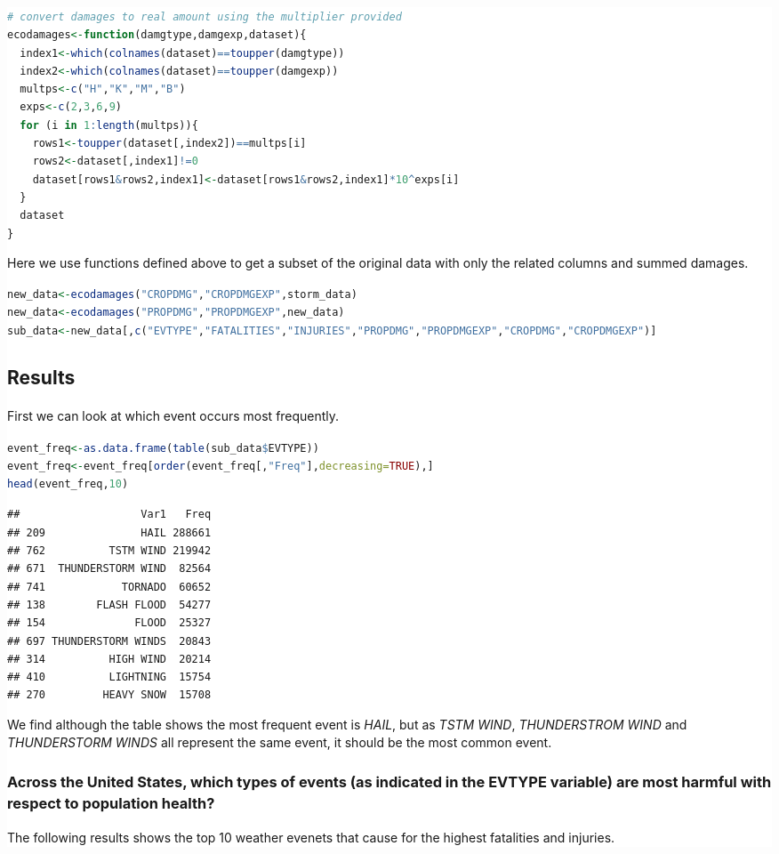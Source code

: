 ```r
# convert damages to real amount using the multiplier provided
ecodamages<-function(damgtype,damgexp,dataset){
  index1<-which(colnames(dataset)==toupper(damgtype))
  index2<-which(colnames(dataset)==toupper(damgexp))
  multps<-c("H","K","M","B")
  exps<-c(2,3,6,9)
  for (i in 1:length(multps)){
    rows1<-toupper(dataset[,index2])==multps[i]
    rows2<-dataset[,index1]!=0
    dataset[rows1&rows2,index1]<-dataset[rows1&rows2,index1]*10^exps[i]
  }
  dataset
}
```
Here we use functions defined above to get a subset of the original data with only the related columns and summed damages.

```r
new_data<-ecodamages("CROPDMG","CROPDMGEXP",storm_data)
new_data<-ecodamages("PROPDMG","PROPDMGEXP",new_data)
sub_data<-new_data[,c("EVTYPE","FATALITIES","INJURIES","PROPDMG","PROPDMGEXP","CROPDMG","CROPDMGEXP")]
```
## Results
First we can look at which event occurs most frequently.

```r
event_freq<-as.data.frame(table(sub_data$EVTYPE))
event_freq<-event_freq[order(event_freq[,"Freq"],decreasing=TRUE),]
head(event_freq,10)
```

```
##                   Var1   Freq
## 209               HAIL 288661
## 762          TSTM WIND 219942
## 671  THUNDERSTORM WIND  82564
## 741            TORNADO  60652
## 138        FLASH FLOOD  54277
## 154              FLOOD  25327
## 697 THUNDERSTORM WINDS  20843
## 314          HIGH WIND  20214
## 410          LIGHTNING  15754
## 270         HEAVY SNOW  15708
```
We find although the table shows the most frequent event is *HAIL*, but as *TSTM WIND*, *THUNDERSTROM WIND* and *THUNDERSTORM WINDS* all represent the same event, it should be the most common event.

### Across the United States, which types of events (as indicated in the EVTYPE variable) are most harmful with respect to population health?
The following results shows the top 10 weather evenets that cause for the highest fatalities and injuries.
